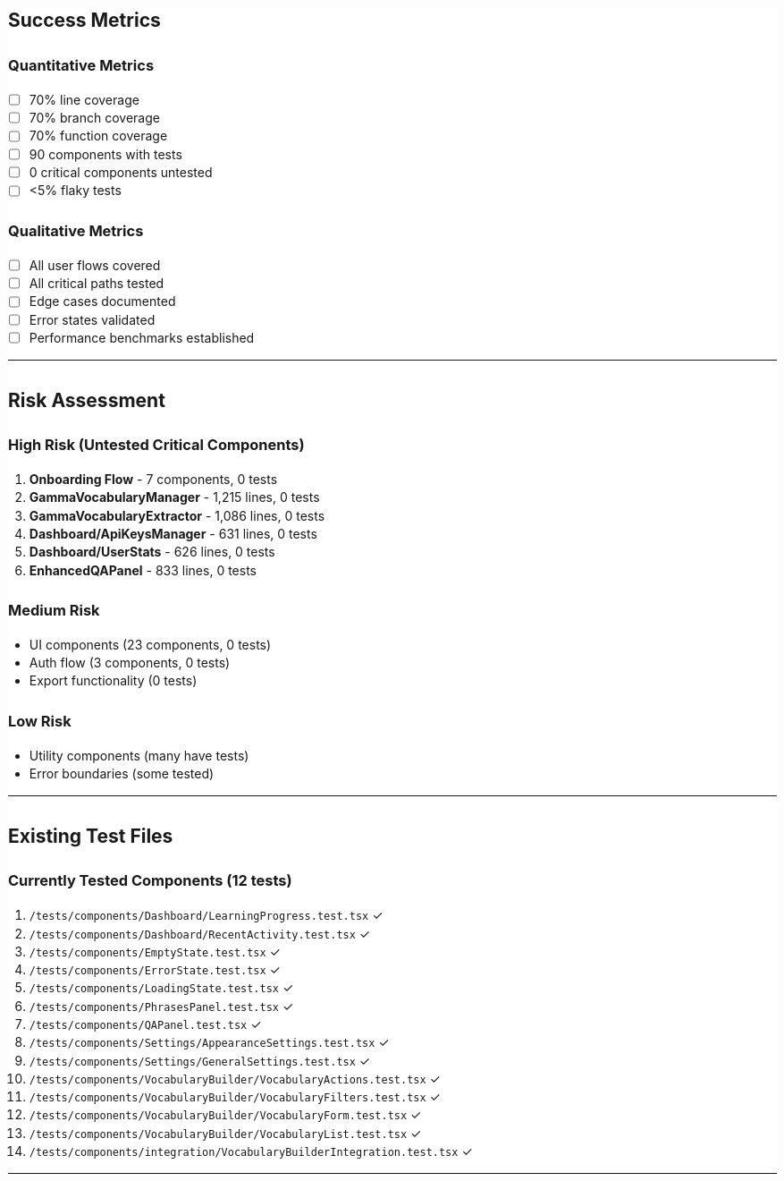 
## Success Metrics

### Quantitative Metrics
- [ ] 70% line coverage
- [ ] 70% branch coverage
- [ ] 70% function coverage
- [ ] 90 components with tests
- [ ] 0 critical components untested
- [ ] <5% flaky tests

### Qualitative Metrics
- [ ] All user flows covered
- [ ] All critical paths tested
- [ ] Edge cases documented
- [ ] Error states validated
- [ ] Performance benchmarks established

---

## Risk Assessment

### High Risk (Untested Critical Components)
1. **Onboarding Flow** - 7 components, 0 tests
2. **GammaVocabularyManager** - 1,215 lines, 0 tests
3. **GammaVocabularyExtractor** - 1,086 lines, 0 tests
4. **Dashboard/ApiKeysManager** - 631 lines, 0 tests
5. **Dashboard/UserStats** - 626 lines, 0 tests
6. **EnhancedQAPanel** - 833 lines, 0 tests

### Medium Risk
- UI components (23 components, 0 tests)
- Auth flow (3 components, 0 tests)
- Export functionality (0 tests)

### Low Risk
- Utility components (many have tests)
- Error boundaries (some tested)

---

## Existing Test Files

### Currently Tested Components (12 tests)
1. `/tests/components/Dashboard/LearningProgress.test.tsx` ✓
2. `/tests/components/Dashboard/RecentActivity.test.tsx` ✓
3. `/tests/components/EmptyState.test.tsx` ✓
4. `/tests/components/ErrorState.test.tsx` ✓
5. `/tests/components/LoadingState.test.tsx` ✓
6. `/tests/components/PhrasesPanel.test.tsx` ✓
7. `/tests/components/QAPanel.test.tsx` ✓
8. `/tests/components/Settings/AppearanceSettings.test.tsx` ✓
9. `/tests/components/Settings/GeneralSettings.test.tsx` ✓
10. `/tests/components/VocabularyBuilder/VocabularyActions.test.tsx` ✓
11. `/tests/components/VocabularyBuilder/VocabularyFilters.test.tsx` ✓
12. `/tests/components/VocabularyBuilder/VocabularyForm.test.tsx` ✓
13. `/tests/components/VocabularyBuilder/VocabularyList.test.tsx` ✓
14. `/tests/components/integration/VocabularyBuilderIntegration.test.tsx` ✓

---